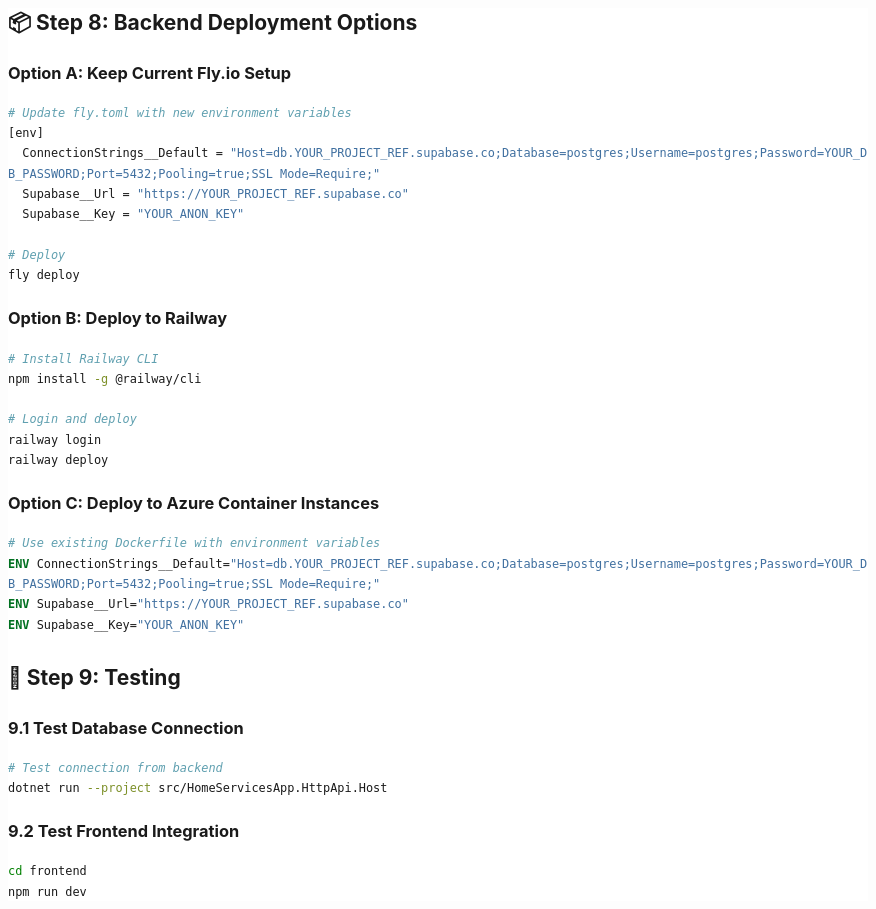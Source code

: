 ## 📦 Step 8: Backend Deployment Options

### Option A: Keep Current Fly.io Setup

```bash
# Update fly.toml with new environment variables
[env]
  ConnectionStrings__Default = "Host=db.YOUR_PROJECT_REF.supabase.co;Database=postgres;Username=postgres;Password=YOUR_DB_PASSWORD;Port=5432;Pooling=true;SSL Mode=Require;"
  Supabase__Url = "https://YOUR_PROJECT_REF.supabase.co"
  Supabase__Key = "YOUR_ANON_KEY"

# Deploy
fly deploy
```

### Option B: Deploy to Railway

```bash
# Install Railway CLI
npm install -g @railway/cli

# Login and deploy
railway login
railway deploy
```

### Option C: Deploy to Azure Container Instances

```dockerfile
# Use existing Dockerfile with environment variables
ENV ConnectionStrings__Default="Host=db.YOUR_PROJECT_REF.supabase.co;Database=postgres;Username=postgres;Password=YOUR_DB_PASSWORD;Port=5432;Pooling=true;SSL Mode=Require;"
ENV Supabase__Url="https://YOUR_PROJECT_REF.supabase.co"
ENV Supabase__Key="YOUR_ANON_KEY"
```

## 🧪 Step 9: Testing

### 9.1 Test Database Connection

```bash
# Test connection from backend
dotnet run --project src/HomeServicesApp.HttpApi.Host
```

### 9.2 Test Frontend Integration

```bash
cd frontend
npm run dev
```
